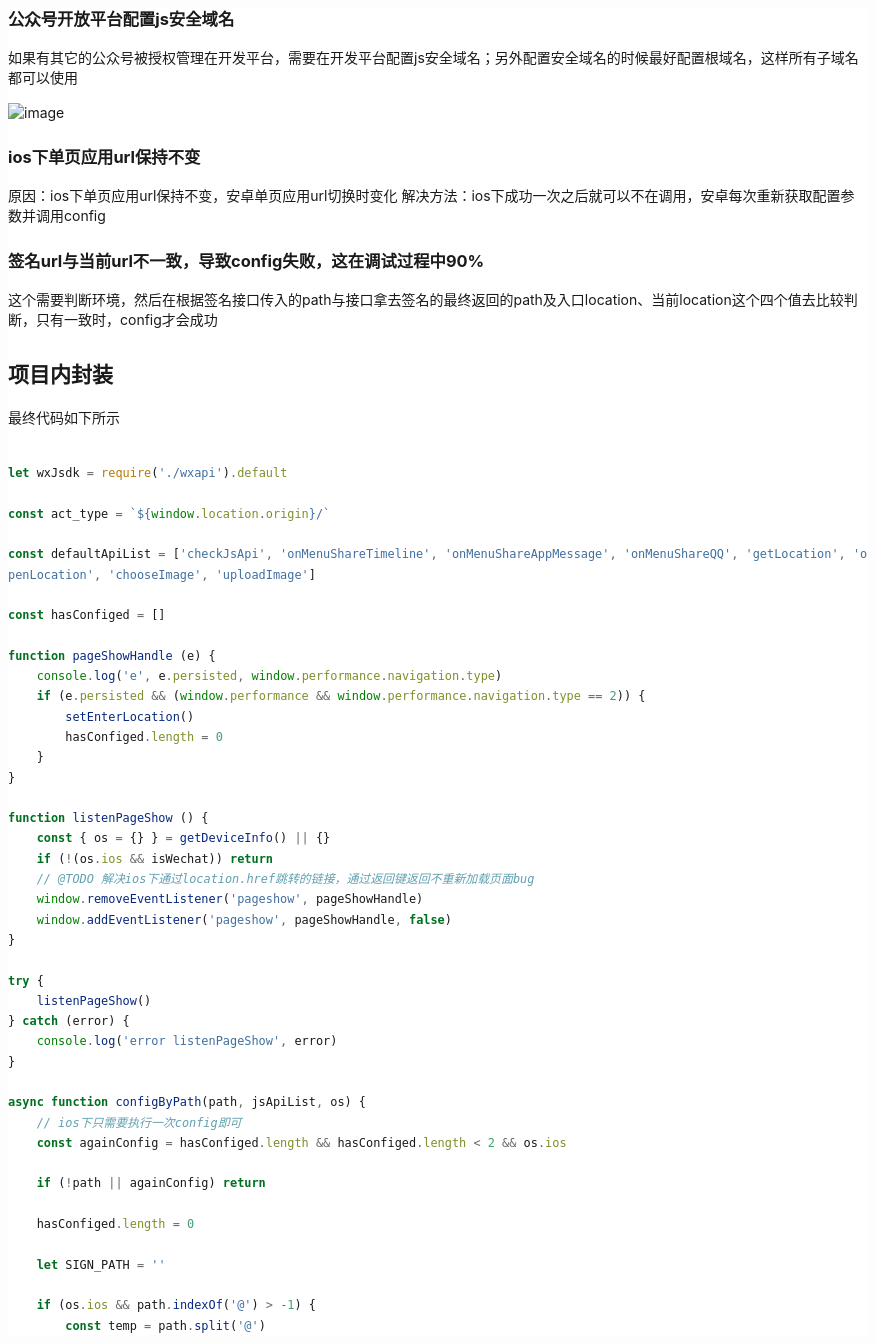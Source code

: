 ### 公众号开放平台配置js安全域名

如果有其它的公众号被授权管理在开发平台，需要在开发平台配置js安全域名；另外配置安全域名的时候最好配置根域名，这样所有子域名都可以使用

![image](https://user-images.githubusercontent.com/20950813/79550059-6dac9f00-80ca-11ea-9264-eefb28fdca5d.png)

### ios下单页应用url保持不变

原因：ios下单页应用url保持不变，安卓单页应用url切换时变化
解决方法：ios下成功一次之后就可以不在调用，安卓每次重新获取配置参数并调用config

### 签名url与当前url不一致，导致config失败，这在调试过程中90%

这个需要判断环境，然后在根据签名接口传入的path与接口拿去签名的最终返回的path及入口location、当前location这个四个值去比较判断，只有一致时，config才会成功

## 项目内封装
最终代码如下所示

```js

let wxJsdk = require('./wxapi').default

const act_type = `${window.location.origin}/`

const defaultApiList = ['checkJsApi', 'onMenuShareTimeline', 'onMenuShareAppMessage', 'onMenuShareQQ', 'getLocation', 'openLocation', 'chooseImage', 'uploadImage']

const hasConfiged = []

function pageShowHandle (e) {
    console.log('e', e.persisted, window.performance.navigation.type)
    if (e.persisted && (window.performance && window.performance.navigation.type == 2)) {
        setEnterLocation()
        hasConfiged.length = 0
    }
}

function listenPageShow () {
    const { os = {} } = getDeviceInfo() || {}
    if (!(os.ios && isWechat)) return
    // @TODO 解决ios下通过location.href跳转的链接，通过返回键返回不重新加载页面bug
    window.removeEventListener('pageshow', pageShowHandle)
    window.addEventListener('pageshow', pageShowHandle, false)
}

try {
    listenPageShow()
} catch (error) {
    console.log('error listenPageShow', error)
}

async function configByPath(path, jsApiList, os) {
    // ios下只需要执行一次config即可
    const againConfig = hasConfiged.length && hasConfiged.length < 2 && os.ios

    if (!path || againConfig) return

    hasConfiged.length = 0

    let SIGN_PATH = ''

    if (os.ios && path.indexOf('@') > -1) {
        const temp = path.split('@')
```